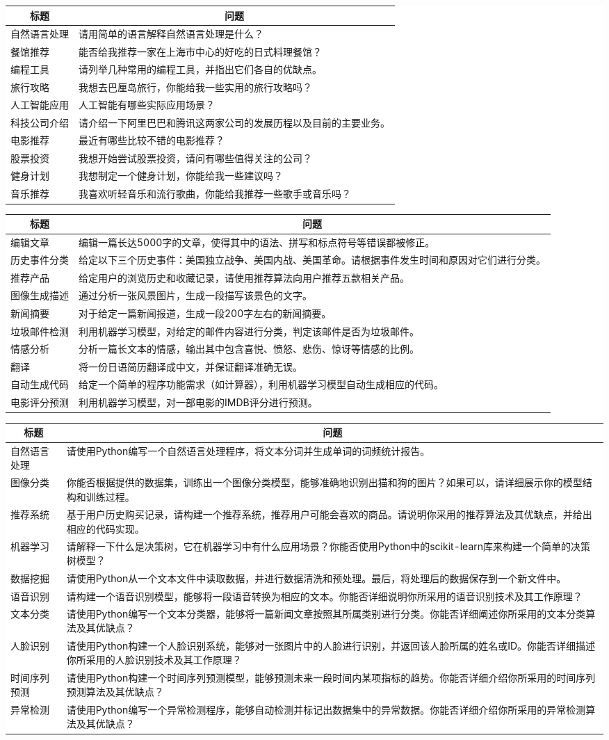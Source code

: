 |标题|问题|
|---|---|
|自然语言处理|请用简单的语言解释自然语言处理是什么？|
|餐馆推荐|能否给我推荐一家在上海市中心的好吃的日式料理餐馆？|
|编程工具|请列举几种常用的编程工具，并指出它们各自的优缺点。|
|旅行攻略|我想去巴厘岛旅行，你能给我一些实用的旅行攻略吗？|
|人工智能应用|人工智能有哪些实际应用场景？|
|科技公司介绍|请介绍一下阿里巴巴和腾讯这两家公司的发展历程以及目前的主要业务。|
|电影推荐|最近有哪些比较不错的电影推荐？|
|股票投资|我想开始尝试股票投资，请问有哪些值得关注的公司？|
|健身计划|我想制定一个健身计划，你能给我一些建议吗？|
|音乐推荐|我喜欢听轻音乐和流行歌曲，你能给我推荐一些歌手或音乐吗？|

| 标题                                         | 问题                                                         |
| -------------------------------------------- | ------------------------------------------------------------ |
| 编辑文章                                   | 编辑一篇长达5000字的文章，使得其中的语法、拼写和标点符号等错误都被修正。 |
| 历史事件分类                           | 给定以下三个历史事件：美国独立战争、美国内战、美国革命。请根据事件发生时间和原因对它们进行分类。 |
| 推荐产品                                 | 给定用户的浏览历史和收藏记录，请使用推荐算法向用户推荐五款相关产品。 |
| 图像生成描述                           | 通过分析一张风景图片，生成一段描写该景色的文字。            |
| 新闻摘要                                 | 对于给定一篇新闻报道，生成一段200字左右的新闻摘要。         |
| 垃圾邮件检测                           | 利用机器学习模型，对给定的邮件内容进行分类，判定该邮件是否为垃圾邮件。 |
| 情感分析                                 | 分析一篇长文本的情感，输出其中包含喜悦、愤怒、悲伤、惊讶等情感的比例。 |
| 翻译                                     | 将一份日语简历翻译成中文，并保证翻译准确无误。               |
| 自动生成代码                           | 给定一个简单的程序功能需求（如计算器），利用机器学习模型自动生成相应的代码。 |
| 电影评分预测                           | 利用机器学习模型，对一部电影的IMDB评分进行预测。            |

|标题|问题|
|----|----|
|自然语言处理|请使用Python编写一个自然语言处理程序，将文本分词并生成单词的词频统计报告。|
|图像分类|你能否根据提供的数据集，训练出一个图像分类模型，能够准确地识别出猫和狗的图片？如果可以，请详细展示你的模型结构和训练过程。|
|推荐系统|基于用户历史购买记录，请构建一个推荐系统，推荐用户可能会喜欢的商品。请说明你采用的推荐算法及其优缺点，并给出相应的代码实现。|
|机器学习|请解释一下什么是决策树，它在机器学习中有什么应用场景？你能否使用Python中的scikit-learn库来构建一个简单的决策树模型？|
|数据挖掘|请使用Python从一个文本文件中读取数据，并进行数据清洗和预处理。最后，将处理后的数据保存到一个新文件中。|
|语音识别|请构建一个语音识别模型，能够将一段语音转换为相应的文本。你能否详细说明你所采用的语音识别技术及其工作原理？|
|文本分类|请使用Python编写一个文本分类器，能够将一篇新闻文章按照其所属类别进行分类。你能否详细阐述你所采用的文本分类算法及其优缺点？|
|人脸识别|请使用Python构建一个人脸识别系统，能够对一张图片中的人脸进行识别，并返回该人脸所属的姓名或ID。你能否详细描述你所采用的人脸识别技术及其工作原理？|
|时间序列预测|请使用Python构建一个时间序列预测模型，能够预测未来一段时间内某项指标的趋势。你能否详细介绍你所采用的时间序列预测算法及其优缺点？|
|异常检测|请使用Python编写一个异常检测程序，能够自动检测并标记出数据集中的异常数据。你能否详细介绍你所采用的异常检测算法及其优缺点？|
